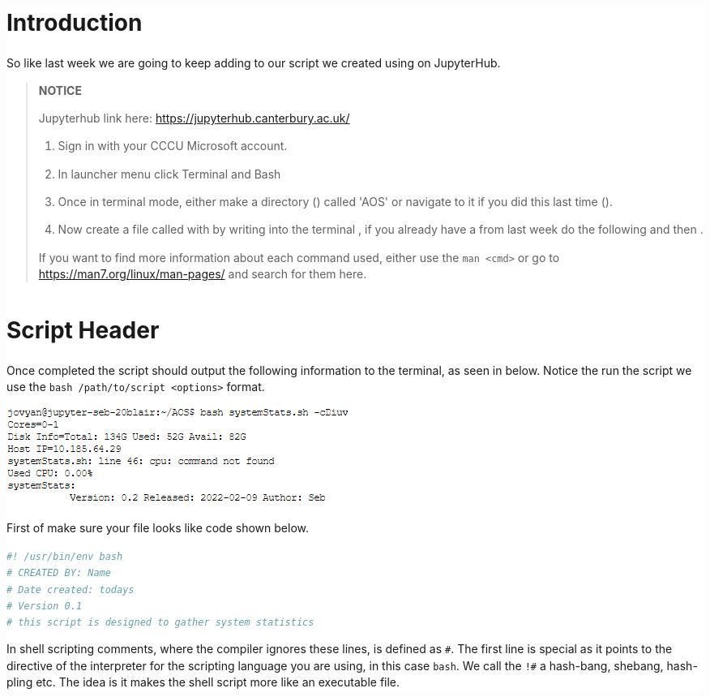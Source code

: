 # Introduction

So like last week we are going to keep adding to our script we created
using on JupyterHub.

>**NOTICE**
>
> Jupyterhub link here: <https://jupyterhub.canterbury.ac.uk/>
>
>1.   Sign in with your CCCU Microsoft account.
>
>2.  In launcher menu click Terminal and Bash
>
>3.  Once in terminal mode, either make a directory () called 'AOS' or  navigate to it if you did this last
time ().
>
>4.   Now create a file called with by writing into the terminal , if you  already have a from last week do
>the following and then .
>
> If you want to find more information about each command used, either use the ```man <cmd>``` or go to <https://man7.org/linux/man-pages/> and search for them here.

# Script Header

Once completed the script should output the following information to the terminal, as seen in below. Notice the run the script we use the ```bash /path/to/script <options>``` format.

![image](images/systemStats_output.PNG)

First of make sure your file looks like code shown below.

```bash
#! /usr/bin/env bash
# CREATED BY: Name
# Date created: todays
# Version 0.1
# this script is designed to gather system statistics
```

In shell scripting comments, where the compiler ignores these lines, is defined as ```#```. The first line is special as it points to the directive of the interpreter for the scripting language you are using, in this case ```bash```. We call the ```!#```  a hash-bang, shebang, hash-pling etc. The idea is it makes the shell script more like an executable file.
